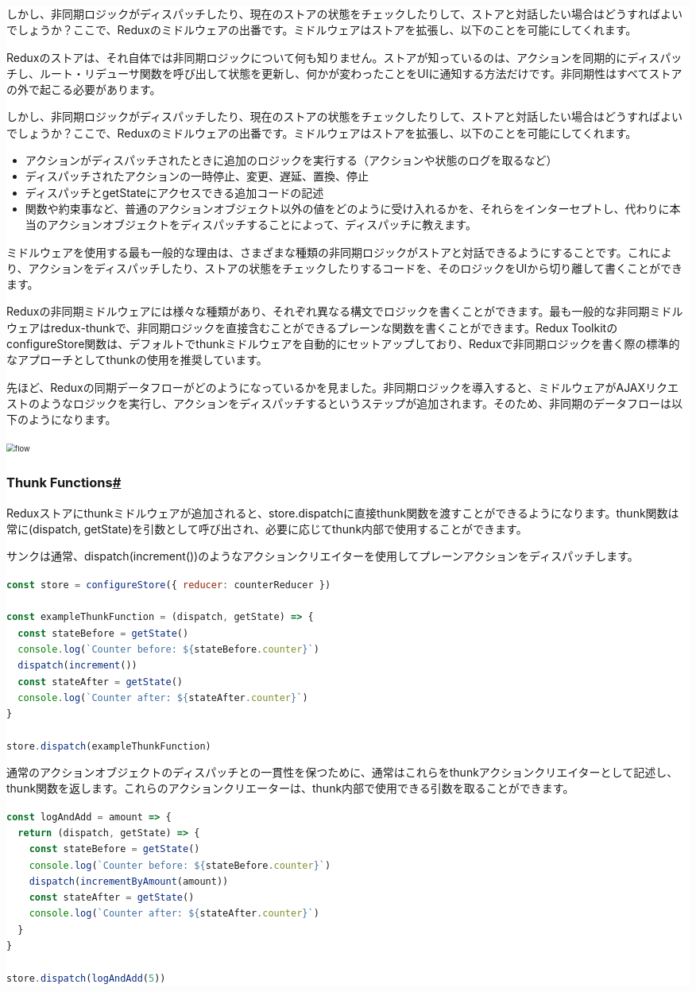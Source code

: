 しかし、非同期ロジックがディスパッチしたり、現在のストアの状態をチェックしたりして、ストアと対話したい場合はどうすればよいでしょうか？ここで、Reduxのミドルウェアの出番です。ミドルウェアはストアを拡張し、以下のことを可能にしてくれます。

Reduxのストアは、それ自体では非同期ロジックについて何も知りません。ストアが知っているのは、アクションを同期的にディスパッチし、ルート・リデューサ関数を呼び出して状態を更新し、何かが変わったことをUIに通知する方法だけです。非同期性はすべてストアの外で起こる必要があります。

しかし、非同期ロジックがディスパッチしたり、現在のストアの状態をチェックしたりして、ストアと対話したい場合はどうすればよいでしょうか？ここで、Reduxのミドルウェアの出番です。ミドルウェアはストアを拡張し、以下のことを可能にしてくれます。

- アクションがディスパッチされたときに追加のロジックを実行する（アクションや状態のログを取るなど）
- ディスパッチされたアクションの一時停止、変更、遅延、置換、停止
- ディスパッチとgetStateにアクセスできる追加コードの記述
- 関数や約束事など、普通のアクションオブジェクト以外の値をどのように受け入れるかを、それらをインターセプトし、代わりに本当のアクションオブジェクトをディスパッチすることによって、ディスパッチに教えます。

ミドルウェアを使用する最も一般的な理由は、さまざまな種類の非同期ロジックがストアと対話できるようにすることです。これにより、アクションをディスパッチしたり、ストアの状態をチェックしたりするコードを、そのロジックをUIから切り離して書くことができます。

Reduxの非同期ミドルウェアには様々な種類があり、それぞれ異なる構文でロジックを書くことができます。最も一般的な非同期ミドルウェアはredux-thunkで、非同期ロジックを直接含むことができるプレーンな関数を書くことができます。Redux ToolkitのconfigureStore関数は、デフォルトでthunkミドルウェアを自動的にセットアップしており、Reduxで非同期ロジックを書く際の標準的なアプローチとしてthunkの使用を推奨しています。

先ほど、Reduxの同期データフローがどのようになっているかを見ました。非同期ロジックを導入すると、ミドルウェアがAJAXリクエストのようなロジックを実行し、アクションをディスパッチするというステップが追加されます。そのため、非同期のデータフローは以下のようになります。

<img src="https://redux.js.org/assets/images/ReduxAsyncDataFlowDiagram-d97ff38a0f4da0f327163170ccc13e80.gif" alt="flow" style="zoom:67%;" />

### Thunk Functions[#](https://redux.js.org/tutorials/essentials/part-5-async-logic#thunk-functions)

Reduxストアにthunkミドルウェアが追加されると、store.dispatchに直接thunk関数を渡すことができるようになります。thunk関数は常に(dispatch, getState)を引数として呼び出され、必要に応じてthunk内部で使用することができます。

サンクは通常、dispatch(increment())のようなアクションクリエイターを使用してプレーンアクションをディスパッチします。

```js
const store = configureStore({ reducer: counterReducer })

const exampleThunkFunction = (dispatch, getState) => {
  const stateBefore = getState()
  console.log(`Counter before: ${stateBefore.counter}`)
  dispatch(increment())
  const stateAfter = getState()
  console.log(`Counter after: ${stateAfter.counter}`)
}

store.dispatch(exampleThunkFunction)
```

通常のアクションオブジェクトのディスパッチとの一貫性を保つために、通常はこれらをthunkアクションクリエイターとして記述し、thunk関数を返します。これらのアクションクリエーターは、thunk内部で使用できる引数を取ることができます。

```js
const logAndAdd = amount => {
  return (dispatch, getState) => {
    const stateBefore = getState()
    console.log(`Counter before: ${stateBefore.counter}`)
    dispatch(incrementByAmount(amount))
    const stateAfter = getState()
    console.log(`Counter after: ${stateAfter.counter}`)
  }
}

store.dispatch(logAndAdd(5))
```
